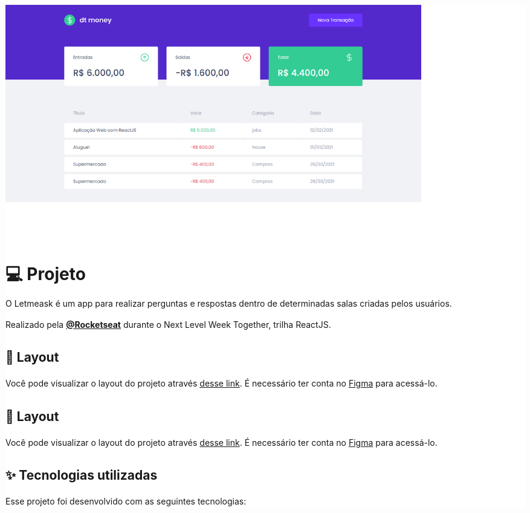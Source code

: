   <img alt="DtMoney" src=".github/screen2.png" width="80%">
</p>

<br/>
<br/>

# 💻 Projeto

O Letmeask é um app para realizar perguntas e respostas dentro de determinadas salas criadas pelos usuários.

Realizado pela **[@Rocketseat](https://github.com/Rocketseat)** durante o Next Level Week Together, trilha ReactJS.

## 🔖 Layout

Você pode visualizar o layout do projeto através [desse link](https://www.figma.com/file/u0BQK8rCf2KgzcukdRRCWh/Letmeask/duplicate). É necessário ter conta no [Figma](http://figma.com/) para acessá-lo.


## 🔖 Layout

Você pode visualizar o layout do projeto através [desse link](https://www.figma.com/file/u0BQK8rCf2KgzcukdRRCWh/Letmeask/duplicate). É necessário ter conta no [Figma](http://figma.com/) para acessá-lo.

## ✨ Tecnologias utilizadas

Esse projeto foi desenvolvido com as seguintes tecnologias:
